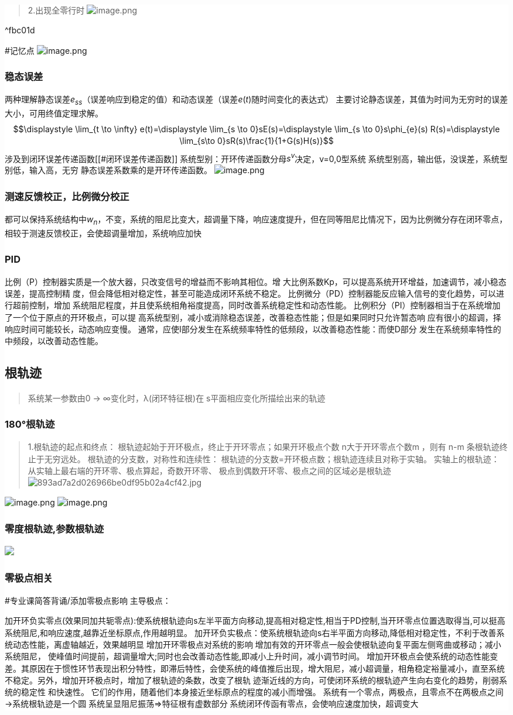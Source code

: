 > 2.出现全零行时
![image.png](https://raw.githubusercontent.com/haoye11/image/main/img/202410222016751.png)

^fbc01d

#记忆点
![image.png](https://raw.githubusercontent.com/haoye11/image/main/img/202410222018124.png)

### 稳态误差
两种理解静态误差$e_{ss}$（误差响应到稳定的值）和动态误差（误差$e(t)$随时间变化的表达式）
主要讨论静态误差，其值为时间为无穷时的误差大小，可用终值定理求解。$$\displaystyle \lim_{t \to \infty} e(t)=\displaystyle \lim_{s \to 0}sE(s)=\displaystyle \lim_{s \to 0}s\phi_{e}(s) R(s)=\displaystyle \lim_{s\to 0}sR(s)\frac{1}{1+G(s)H(s)}$$涉及到闭环误差传递函数[[#闭环误差传递函数]]
系统型别：开环传递函数分母$s^v$决定，v=0,0型系统
系统型别高，输出低，没误差，系统型别低，输入高，无穷
静态误差系数乘的是开环传递函数。
![image.png](https://raw.githubusercontent.com/haoye11/image/main/img/202410191939493.png)

### 测速反馈校正，比例微分校正

都可以保持系统结构中$w_n$，不变，系统的阻尼比变大，超调量下降，响应速度提升，但在同等阻尼比情况下，因为比例微分存在闭环零点，相较于测速反馈校正，会使超调量增加，系统响应加快
### PID
⽐例（P）控制器实质是⼀个放⼤器，只改变信号的增益⽽不影响其相位。增 ⼤⽐例系数Kp，可以提⾼系统开环增益，加速调节，减⼩稳态误差，提⾼控制精 度，但会降低相对稳定性，甚⾄可能造成闭环系统不稳定。
⽐例微分（PD）控制器能反应输⼊信号的变化趋势，可以进⾏超前控制，增加 系统阻尼程度，并且使系统相⻆裕度提⾼，同时改善系统稳定性和动态性能。
⽐例积分（PI）控制器相当于在系统增加了⼀个位于原点的开环极点，可以提 ⾼系统型别，减⼩或消除稳态误差，改善稳态性能；但是如果同时只允许暂态响 应有很⼩的超调，择响应时间可能较⻓，动态响应变慢。 通常，应使I部分发⽣在系统频率特性的低频段，以改善稳态性能：⽽使D部分 发⽣在系统频率特性的中频段，以改善动态性能。
## 根轨迹
>系统某一参数由0 → ∞变化时，λ(闭环特征根)在 s平面相应变化所描绘出来的轨迹
### 180°根轨迹
>1.根轨迹的起点和终点： 根轨迹起始于开环极点，终止于开环零点；如果开环极点个数 n大于开环零点个数m ，则有 n-m 条根轨迹终止于无穷远处。
>根轨迹的分支数，对称性和连续性： 根轨迹的分支数=开环极点数；根轨迹连续且对称于实轴。 
>实轴上的根轨迹： 从实轴上最右端的开环零、极点算起，奇数开环零、 极点到偶数开环零、极点之间的区域必是根轨迹
![893ad7a2d026966be0df95b02a4cf42.jpg](https://raw.githubusercontent.com/haoye11/image/main/img/202410271324740.png)

![image.png](https://raw.githubusercontent.com/haoye11/image/main/img/202410261818910.png)
![image.png](https://raw.githubusercontent.com/haoye11/image/main/img/202410261902319.png)
### 零度根轨迹,参数根轨迹
![](https://raw.githubusercontent.com/haoye11/image/main/img/202410271324227.png)
### 零极点相关
#专业课简答背诵/添加零极点影响 
主导极点：

加开环负实零点(效果同加共轭零点):使系统根轨迹向s左半平面方向移动,提高相对稳定性,相当于PD控制,当开环零点位置选取得当,可以挺高系统阻尼,和响应速度,越靠近坐标原点,作用越明显。
加开环负实极点：使系统根轨迹向s右半平面方向移动,降低相对稳定性，不利于改善系统动态性能，离虚轴越近，效果越明显
增加开环零极点对系统的影响
增加有效的开环零点⼀般会使根轨迹向复平⾯左侧弯曲或移动；减⼩系统阻尼， 使峰值时间提前，超调量增⼤;同时也会改善动态性能,即减⼩上升时间，减⼩调节时间。
增加开环极点会使系统的动态性能变差。其原因在于惯性环节表现出积分特性，即滞后特性，会使系统的峰值推后出现，增⼤阻尼，减⼩超调量，相⻆稳定裕量减⼩，直⾄系统不稳定。另外，增加开环极点时，增加了根轨迹的条数，改变了根轨 迹渐近线的⽅向，可使闭环系统的根轨迹产⽣向右变化的趋势，削弱系统的稳定性 和快速性。 它们的作⽤，随着他们本身接近坐标原点的程度的减⼩⽽增强。
系统有一个零点，两极点，且零点不在两极点之间$\rightarrow$系统根轨迹是一个圆
系统呈显阻尼振荡$\Rightarrow$特征根有虚数部分
系统闭环传函有零点，会使响应速度加快，超调变大
